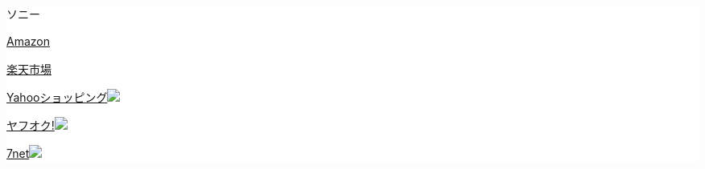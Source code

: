 ソニー

[Amazon](http://www.amazon.co.jp/gp/search?keywords=SONY%20%83f%83W%83%5E%83%8B%83J%83%81%83%89%20Cyber-shot%20RX100M3%202090%96%9C%89%E6%91f%20%8C%F5%8Aw2.9%94%7B%20DSC-RX100M3&__mk_ja_JP=%83J%83%5E%83J%83i&tag=mizuka123-22)

[楽天市場](http://hb.afl.rakuten.co.jp/hgc/032b53ee.4b34c5ee.0f4a541e.f440145e/?pc=http%3A%2F%2Fsearch.rakuten.co.jp%2Fsearch%2Fmall%2FSONY%2520%25E3%2583%2587%25E3%2582%25B8%25E3%2582%25BF%25E3%2583%25AB%25E3%2582%25AB%25E3%2583%25A1%25E3%2583%25A9%2520Cyber-shot%2520RX100M3%25202090%25E4%25B8%2587%25E7%2594%25BB%25E7%25B4%25A0%2520%25E5%2585%2589%25E5%25AD%25A62.9%25E5%2580%258D%2520DSC-RX100M3%2F-%2Ff.1-p.1-s.1-sf.0-st.A-v.2%3Fx%3D0%26scid%3Daf_ich_link_urltxt%26m%3Dhttp%3A%2F%2Fm.rakuten.co.jp%2F)

[Yahooショッピング![](//ad.jp.ap.valuecommerce.com/servlet/gifbanner?sid=3066752&pid=881990642)](//ck.jp.ap.valuecommerce.com/servlet/referral?sid=3066752&pid=881990642&vc_url=http%3A%2F%2Fsearch.shopping.yahoo.co.jp%2Fsearch%3Fp%3DSONY%2520%25E3%2583%2587%25E3%2582%25B8%25E3%2582%25BF%25E3%2583%25AB%25E3%2582%25AB%25E3%2583%25A1%25E3%2583%25A9%2520Cyber-shot%2520RX100M3%25202090%25E4%25B8%2587%25E7%2594%25BB%25E7%25B4%25A0%2520%25E5%2585%2589%25E5%25AD%25A62.9%25E5%2580%258D%2520DSC-RX100M3)

[ヤフオク!![](//ad.jp.ap.valuecommerce.com/servlet/gifbanner?sid=3066752&pid=881990645)](//ck.jp.ap.valuecommerce.com/servlet/referral?sid=3066752&pid=881990645&vc_url=http%3A%2F%2Fauctions.search.yahoo.co.jp%2Fsearch%3Fvo%3D%26ve%3D%26auccat%3D0%26aucminprice%3D%26aucmaxprice%3D%26aucmin_bidorbuy_price%3D%26aucmax_bidorbuy_price%3D%26loc_cd%3D0%26abatch%3D0%26istatus%3D0%26filtered%3D1%26ei%3DUTF-8%26tab_ex%3Dcommerce%26va%3DSONY%2520%25E3%2583%2587%25E3%2582%25B8%25E3%2582%25BF%25E3%2583%25AB%25E3%2582%25AB%25E3%2583%25A1%25E3%2583%25A9%2520Cyber-shot%2520RX100M3%25202090%25E4%25B8%2587%25E7%2594%25BB%25E7%25B4%25A0%2520%25E5%2585%2589%25E5%25AD%25A62.9%25E5%2580%258D%2520DSC-RX100M3)

[7net](//ck.jp.ap.valuecommerce.com/servlet/referral?sid=3066752&pid=881990643&vc_url=http%3A%2F%2Fwww.7netshopping.jp%2Fall%2Fsearch_result%2F-%2Fbprice%2Foff%2Fsort%2F0%2Fkword_in%2FSONY%2520%25E3%2583%2587%25E3%2582%25B8%25E3%2582%25BF%25E3%2583%25AB%25E3%2582%25AB%25E3%2583%25A1%25E3%2583%25A9%2520Cyber-shot%2520RX100M3%25202090%25E4%25B8%2587%25E7%2594%25BB%25E7%25B4%25A0%2520%25E5%2585%2589%25E5%25AD%25A62.9%25E5%2580%258D%2520DSC-RX100M3%2FallGoods%2Fon%2Fsubmit.x%2F30%2Fdisp_result%2F1%2Fsubmit.y%2F9%2Fprvlg%2Foff%2Fnobuy%2Fon%2FsetProduct%2Foff%2Foop%2Fon%2Fctgy%2Fall%2FfromKeywordSearch%2Ftrue)![](http://atq.ad.valuecommerce.com/servlet/atq/gifbanner?sid=3066752&pid=881990643)
